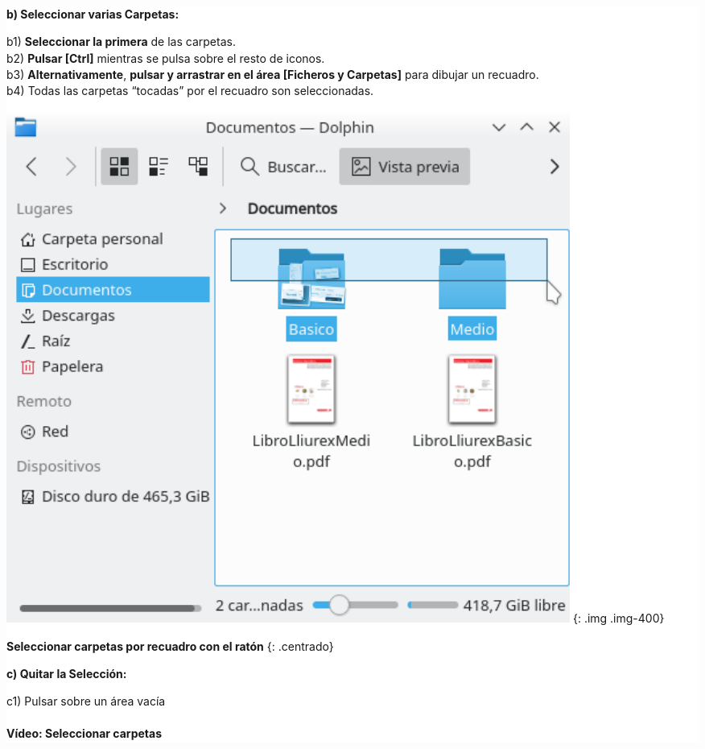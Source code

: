 
**b) Seleccionar varias Carpetas:**


b1) **Seleccionar la primera** de las carpetas.  
b2) **Pulsar [Ctrl]** mientras se pulsa sobre el resto de iconos.  
b3) **Alternativamente**, **pulsar y arrastrar en el área [Ficheros y Carpetas]** para dibujar un recuadro.  
b4) Todas las carpetas “tocadas” por el recuadro son seleccionadas.


![](images/Seleccion_de_carpetas.jpg)
{: .img .img-400}

**Seleccionar carpetas por recuadro con el ratón**
{: .centrado}

**c) Quitar la Selección:**


c1) Pulsar sobre un área vacía

#### Vídeo: Seleccionar carpetas
